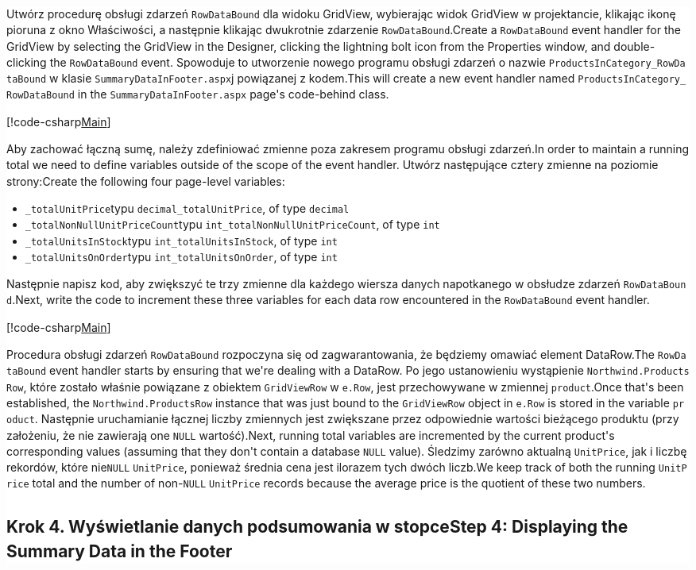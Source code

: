 <span data-ttu-id="82e97-199">Utwórz procedurę obsługi zdarzeń `RowDataBound` dla widoku GridView, wybierając widok GridView w projektancie, klikając ikonę pioruna z okno Właściwości, a następnie klikając dwukrotnie zdarzenie `RowDataBound`.</span><span class="sxs-lookup"><span data-stu-id="82e97-199">Create a `RowDataBound` event handler for the GridView by selecting the GridView in the Designer, clicking the lightning bolt icon from the Properties window, and double-clicking the `RowDataBound` event.</span></span> <span data-ttu-id="82e97-200">Spowoduje to utworzenie nowego programu obsługi zdarzeń o nazwie `ProductsInCategory_RowDataBound` w klasie `SummaryDataInFooter.aspx`j powiązanej z kodem.</span><span class="sxs-lookup"><span data-stu-id="82e97-200">This will create a new event handler named `ProductsInCategory_RowDataBound` in the `SummaryDataInFooter.aspx` page's code-behind class.</span></span>

[!code-csharp[Main](displaying-summary-information-in-the-gridview-s-footer-cs/samples/sample5.cs)]

<span data-ttu-id="82e97-201">Aby zachować łączną sumę, należy zdefiniować zmienne poza zakresem programu obsługi zdarzeń.</span><span class="sxs-lookup"><span data-stu-id="82e97-201">In order to maintain a running total we need to define variables outside of the scope of the event handler.</span></span> <span data-ttu-id="82e97-202">Utwórz następujące cztery zmienne na poziomie strony:</span><span class="sxs-lookup"><span data-stu-id="82e97-202">Create the following four page-level variables:</span></span>

- <span data-ttu-id="82e97-203">`_totalUnitPrice`typu `decimal`</span><span class="sxs-lookup"><span data-stu-id="82e97-203">`_totalUnitPrice`, of type `decimal`</span></span>
- <span data-ttu-id="82e97-204">`_totalNonNullUnitPriceCount`typu `int`</span><span class="sxs-lookup"><span data-stu-id="82e97-204">`_totalNonNullUnitPriceCount`, of type `int`</span></span>
- <span data-ttu-id="82e97-205">`_totalUnitsInStock`typu `int`</span><span class="sxs-lookup"><span data-stu-id="82e97-205">`_totalUnitsInStock`, of type `int`</span></span>
- <span data-ttu-id="82e97-206">`_totalUnitsOnOrder`typu `int`</span><span class="sxs-lookup"><span data-stu-id="82e97-206">`_totalUnitsOnOrder`, of type `int`</span></span>

<span data-ttu-id="82e97-207">Następnie napisz kod, aby zwiększyć te trzy zmienne dla każdego wiersza danych napotkanego w obsłudze zdarzeń `RowDataBound`.</span><span class="sxs-lookup"><span data-stu-id="82e97-207">Next, write the code to increment these three variables for each data row encountered in the `RowDataBound` event handler.</span></span>

[!code-csharp[Main](displaying-summary-information-in-the-gridview-s-footer-cs/samples/sample6.cs)]

<span data-ttu-id="82e97-208">Procedura obsługi zdarzeń `RowDataBound` rozpoczyna się od zagwarantowania, że będziemy omawiać element DataRow.</span><span class="sxs-lookup"><span data-stu-id="82e97-208">The `RowDataBound` event handler starts by ensuring that we're dealing with a DataRow.</span></span> <span data-ttu-id="82e97-209">Po jego ustanowieniu wystąpienie `Northwind.ProductsRow`, które zostało właśnie powiązane z obiektem `GridViewRow` w `e.Row`, jest przechowywane w zmiennej `product`.</span><span class="sxs-lookup"><span data-stu-id="82e97-209">Once that's been established, the `Northwind.ProductsRow` instance that was just bound to the `GridViewRow` object in `e.Row` is stored in the variable `product`.</span></span> <span data-ttu-id="82e97-210">Następnie uruchamianie łącznej liczby zmiennych jest zwiększane przez odpowiednie wartości bieżącego produktu (przy założeniu, że nie zawierają one `NULL` wartość).</span><span class="sxs-lookup"><span data-stu-id="82e97-210">Next, running total variables are incremented by the current product's corresponding values (assuming that they don't contain a database `NULL` value).</span></span> <span data-ttu-id="82e97-211">Śledzimy zarówno aktualną `UnitPrice`, jak i liczbę rekordów, które nie`NULL` `UnitPrice`, ponieważ średnia cena jest ilorazem tych dwóch liczb.</span><span class="sxs-lookup"><span data-stu-id="82e97-211">We keep track of both the running `UnitPrice` total and the number of non-`NULL` `UnitPrice` records because the average price is the quotient of these two numbers.</span></span>

## <a name="step-4-displaying-the-summary-data-in-the-footer"></a><span data-ttu-id="82e97-212">Krok 4. Wyświetlanie danych podsumowania w stopce</span><span class="sxs-lookup"><span data-stu-id="82e97-212">Step 4: Displaying the Summary Data in the Footer</span></span>
